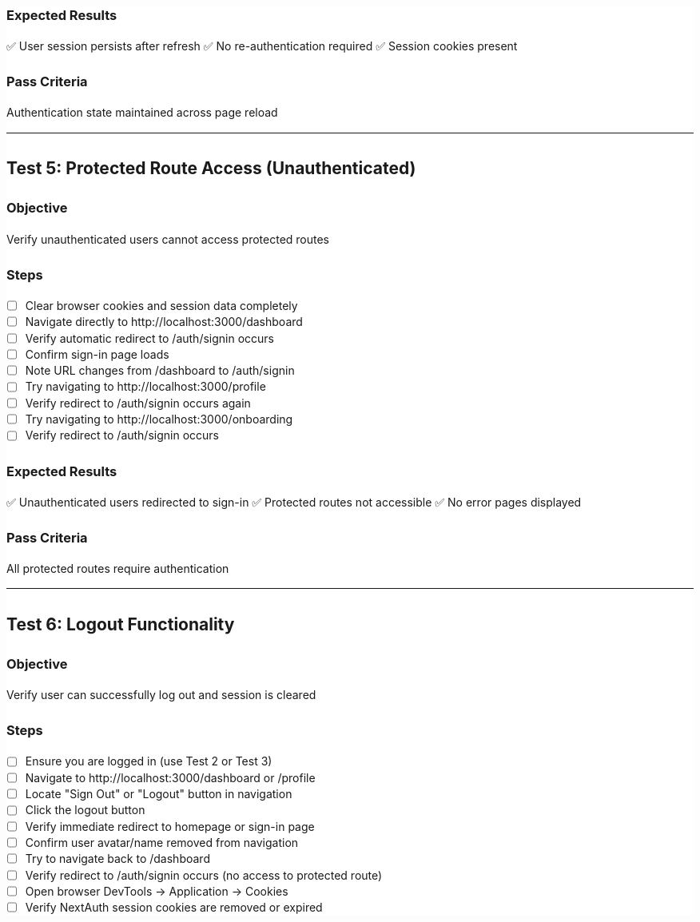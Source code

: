 ### Expected Results
✅ User session persists after refresh
✅ No re-authentication required
✅ Session cookies present

### Pass Criteria
Authentication state maintained across page reload

---

## Test 5: Protected Route Access (Unauthenticated)

### Objective
Verify unauthenticated users cannot access protected routes

### Steps
- [ ] Clear browser cookies and session data completely
- [ ] Navigate directly to http://localhost:3000/dashboard
- [ ] Verify automatic redirect to /auth/signin occurs
- [ ] Confirm sign-in page loads
- [ ] Note URL changes from /dashboard to /auth/signin
- [ ] Try navigating to http://localhost:3000/profile
- [ ] Verify redirect to /auth/signin occurs again
- [ ] Try navigating to http://localhost:3000/onboarding
- [ ] Verify redirect to /auth/signin occurs

### Expected Results
✅ Unauthenticated users redirected to sign-in
✅ Protected routes not accessible
✅ No error pages displayed

### Pass Criteria
All protected routes require authentication

---

## Test 6: Logout Functionality

### Objective
Verify user can successfully log out and session is cleared

### Steps
- [ ] Ensure you are logged in (use Test 2 or Test 3)
- [ ] Navigate to http://localhost:3000/dashboard or /profile
- [ ] Locate "Sign Out" or "Logout" button in navigation
- [ ] Click the logout button
- [ ] Verify immediate redirect to homepage or sign-in page
- [ ] Confirm user avatar/name removed from navigation
- [ ] Try to navigate back to /dashboard
- [ ] Verify redirect to /auth/signin occurs (no access to protected route)
- [ ] Open browser DevTools → Application → Cookies
- [ ] Verify NextAuth session cookies are removed or expired
